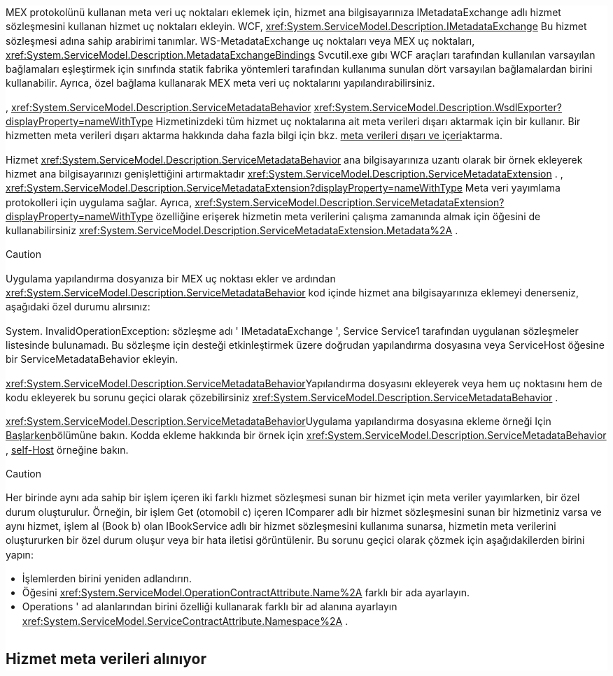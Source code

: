  MEX protokolünü kullanan meta veri uç noktaları eklemek için, hizmet ana bilgisayarınıza IMetadataExchange adlı hizmet sözleşmesini kullanan hizmet uç noktaları ekleyin. WCF, <xref:System.ServiceModel.Description.IMetadataExchange> Bu hizmet sözleşmesi adına sahip arabirimi tanımlar. WS-MetadataExchange uç noktaları veya MEX uç noktaları, <xref:System.ServiceModel.Description.MetadataExchangeBindings> Svcutil.exe gıbı WCF araçları tarafından kullanılan varsayılan bağlamaları eşleştirmek için sınıfında statik fabrika yöntemleri tarafından kullanıma sunulan dört varsayılan bağlamalardan birini kullanabilir. Ayrıca, özel bağlama kullanarak MEX meta veri uç noktalarını yapılandırabilirsiniz.  
  
 , <xref:System.ServiceModel.Description.ServiceMetadataBehavior> <xref:System.ServiceModel.Description.WsdlExporter?displayProperty=nameWithType> Hizmetinizdeki tüm hizmet uç noktalarına ait meta verileri dışarı aktarmak için bir kullanır. Bir hizmetten meta verileri dışarı aktarma hakkında daha fazla bilgi için bkz. [meta verileri dışarı ve içeri](exporting-and-importing-metadata.md)aktarma.  
  
 Hizmet <xref:System.ServiceModel.Description.ServiceMetadataBehavior> ana bilgisayarınıza uzantı olarak bir örnek ekleyerek hizmet ana bilgisayarınızı genişlettiğini artırmaktadır <xref:System.ServiceModel.Description.ServiceMetadataExtension> . , <xref:System.ServiceModel.Description.ServiceMetadataExtension?displayProperty=nameWithType> Meta veri yayımlama protokolleri için uygulama sağlar. Ayrıca, <xref:System.ServiceModel.Description.ServiceMetadataExtension?displayProperty=nameWithType> özelliğine erişerek hizmetin meta verilerini çalışma zamanında almak için öğesini de kullanabilirsiniz <xref:System.ServiceModel.Description.ServiceMetadataExtension.Metadata%2A> .  
  
> [!CAUTION]
> Uygulama yapılandırma dosyanıza bir MEX uç noktası ekler ve ardından <xref:System.ServiceModel.Description.ServiceMetadataBehavior> kod içinde hizmet ana bilgisayarınıza eklemeyi denerseniz, aşağıdaki özel durumu alırsınız:  
>
> System. InvalidOperationException: sözleşme adı ' IMetadataExchange ', Service Service1 tarafından uygulanan sözleşmeler listesinde bulunamadı. Bu sözleşme için desteği etkinleştirmek üzere doğrudan yapılandırma dosyasına veya ServiceHost öğesine bir ServiceMetadataBehavior ekleyin.  
>
> <xref:System.ServiceModel.Description.ServiceMetadataBehavior>Yapılandırma dosyasını ekleyerek veya hem uç noktasını hem de kodu ekleyerek bu sorunu geçici olarak çözebilirsiniz <xref:System.ServiceModel.Description.ServiceMetadataBehavior> .  
>
> <xref:System.ServiceModel.Description.ServiceMetadataBehavior>Uygulama yapılandırma dosyasına ekleme örneği Için [Başlarken](../samples/getting-started-sample.md)bölümüne bakın. Kodda ekleme hakkında bir örnek için <xref:System.ServiceModel.Description.ServiceMetadataBehavior> , [self-Host](../samples/self-host.md) örneğine bakın.  

> [!CAUTION]
> Her birinde aynı ada sahip bir işlem içeren iki farklı hizmet sözleşmesi sunan bir hizmet için meta veriler yayımlarken, bir özel durum oluşturulur. Örneğin, bir işlem Get (otomobil c) içeren IComparer adlı bir hizmet sözleşmesini sunan bir hizmetiniz varsa ve aynı hizmet, işlem al (Book b) olan IBookService adlı bir hizmet sözleşmesini kullanıma sunarsa, hizmetin meta verilerini oluştururken bir özel durum oluşur veya bir hata iletisi görüntülenir. Bu sorunu geçici olarak çözmek için aşağıdakilerden birini yapın:  
>
> - İşlemlerden birini yeniden adlandırın.
> - Öğesini <xref:System.ServiceModel.OperationContractAttribute.Name%2A> farklı bir ada ayarlayın.  
> - Operations ' ad alanlarından birini özelliği kullanarak farklı bir ad alanına ayarlayın <xref:System.ServiceModel.ServiceContractAttribute.Namespace%2A> .  
  
## <a name="retrieving-service-metadata"></a>Hizmet meta verileri alınıyor  
